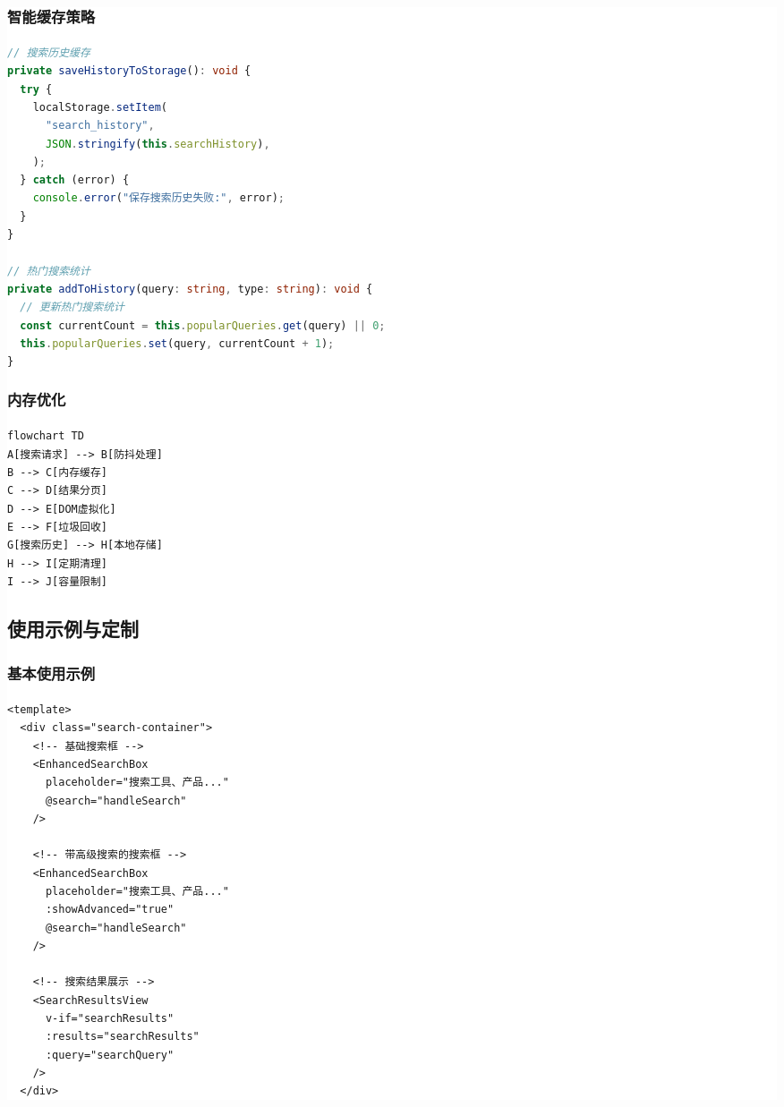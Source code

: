 ### 智能缓存策略

```typescript
// 搜索历史缓存
private saveHistoryToStorage(): void {
  try {
    localStorage.setItem(
      "search_history",
      JSON.stringify(this.searchHistory),
    );
  } catch (error) {
    console.error("保存搜索历史失败:", error);
  }
}

// 热门搜索统计
private addToHistory(query: string, type: string): void {
  // 更新热门搜索统计
  const currentCount = this.popularQueries.get(query) || 0;
  this.popularQueries.set(query, currentCount + 1);
}
```

### 内存优化

```mermaid
flowchart TD
A[搜索请求] --> B[防抖处理]
B --> C[内存缓存]
C --> D[结果分页]
D --> E[DOM虚拟化]
E --> F[垃圾回收]
G[搜索历史] --> H[本地存储]
H --> I[定期清理]
I --> J[容量限制]
```

## 使用示例与定制

### 基本使用示例

```vue
<template>
  <div class="search-container">
    <!-- 基础搜索框 -->
    <EnhancedSearchBox 
      placeholder="搜索工具、产品..."
      @search="handleSearch"
    />
    
    <!-- 带高级搜索的搜索框 -->
    <EnhancedSearchBox 
      placeholder="搜索工具、产品..."
      :showAdvanced="true"
      @search="handleSearch"
    />
    
    <!-- 搜索结果展示 -->
    <SearchResultsView 
      v-if="searchResults"
      :results="searchResults"
      :query="searchQuery"
    />
  </div>
```
